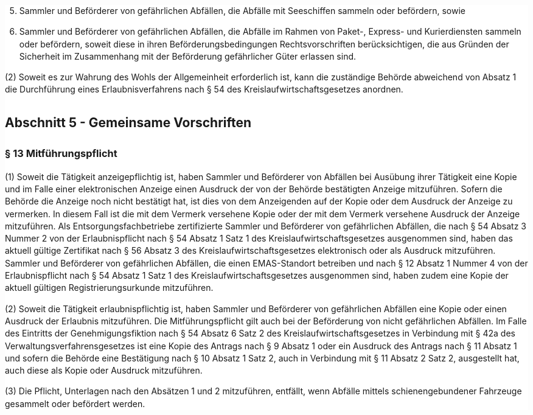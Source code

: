 
5.  Sammler und Beförderer von gefährlichen Abfällen, die Abfälle mit
    Seeschiffen sammeln oder befördern, sowie


6.  Sammler und Beförderer von gefährlichen Abfällen, die Abfälle im
    Rahmen von Paket-, Express- und Kurierdiensten sammeln oder befördern,
    soweit diese in ihren Beförderungsbedingungen Rechtsvorschriften
    berücksichtigen, die aus Gründen der Sicherheit im Zusammenhang mit
    der Beförderung gefährlicher Güter erlassen sind.




(2) Soweit es zur Wahrung des Wohls der Allgemeinheit erforderlich
ist, kann die zuständige Behörde abweichend von Absatz 1 die
Durchführung eines Erlaubnisverfahrens nach § 54 des
Kreislaufwirtschaftsgesetzes anordnen.


## Abschnitt 5 - Gemeinsame Vorschriften


### § 13 Mitführungspflicht

(1) Soweit die Tätigkeit anzeigepflichtig ist, haben Sammler und
Beförderer von Abfällen bei Ausübung ihrer Tätigkeit eine Kopie und im
Falle einer elektronischen Anzeige einen Ausdruck der von der Behörde
bestätigten Anzeige mitzuführen. Sofern die Behörde die Anzeige noch
nicht bestätigt hat, ist dies von dem Anzeigenden auf der Kopie oder
dem Ausdruck der Anzeige zu vermerken. In diesem Fall ist die mit dem
Vermerk versehene Kopie oder der mit dem Vermerk versehene Ausdruck
der Anzeige mitzuführen. Als Entsorgungsfachbetriebe zertifizierte
Sammler und Beförderer von gefährlichen Abfällen, die nach § 54 Absatz
3 Nummer 2 von der Erlaubnispflicht nach § 54 Absatz 1 Satz 1 des
Kreislaufwirtschaftsgesetzes ausgenommen sind, haben das aktuell
gültige Zertifikat nach § 56 Absatz 3 des Kreislaufwirtschaftsgesetzes
elektronisch oder als Ausdruck mitzuführen. Sammler und Beförderer von
gefährlichen Abfällen, die einen EMAS-Standort betreiben und nach § 12
Absatz 1 Nummer 4 von der Erlaubnispflicht nach § 54 Absatz 1 Satz 1
des Kreislaufwirtschaftsgesetzes ausgenommen sind, haben zudem eine
Kopie der aktuell gültigen Registrierungsurkunde mitzuführen.

(2) Soweit die Tätigkeit erlaubnispflichtig ist, haben Sammler und
Beförderer von gefährlichen Abfällen eine Kopie oder einen Ausdruck
der Erlaubnis mitzuführen. Die Mitführungspflicht gilt auch bei der
Beförderung von nicht gefährlichen Abfällen. Im Falle des Eintritts
der Genehmigungsfiktion nach § 54 Absatz 6 Satz 2 des
Kreislaufwirtschaftsgesetzes in Verbindung mit § 42a des
Verwaltungsverfahrensgesetzes ist eine Kopie des Antrags nach § 9
Absatz 1 oder ein Ausdruck des Antrags nach § 11 Absatz 1 und sofern
die Behörde eine Bestätigung nach § 10 Absatz 1 Satz 2, auch in
Verbindung mit § 11 Absatz 2 Satz 2, ausgestellt hat, auch diese als
Kopie oder Ausdruck mitzuführen.

(3) Die Pflicht, Unterlagen nach den Absätzen 1 und 2 mitzuführen,
entfällt, wenn Abfälle mittels schienengebundener Fahrzeuge gesammelt
oder befördert werden.
